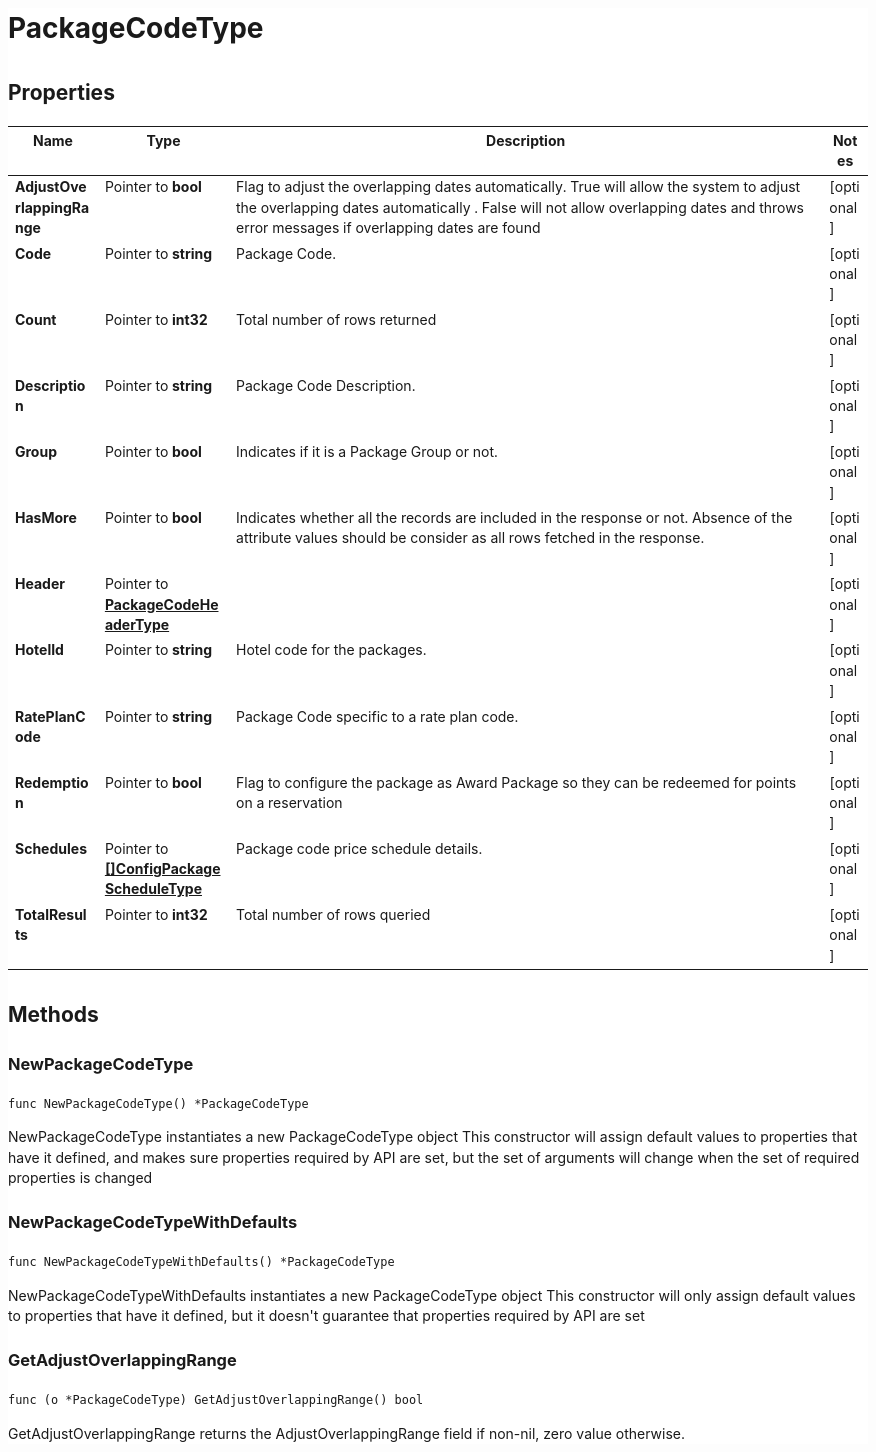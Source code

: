 # PackageCodeType

## Properties

Name | Type | Description | Notes
------------ | ------------- | ------------- | -------------
**AdjustOverlappingRange** | Pointer to **bool** | Flag to adjust the overlapping dates automatically. True will allow the system to adjust the overlapping dates automatically . False will not allow overlapping dates and throws error messages if overlapping dates are found | [optional] 
**Code** | Pointer to **string** | Package Code. | [optional] 
**Count** | Pointer to **int32** | Total number of rows returned | [optional] 
**Description** | Pointer to **string** | Package Code Description. | [optional] 
**Group** | Pointer to **bool** | Indicates if it is a Package Group or not. | [optional] 
**HasMore** | Pointer to **bool** | Indicates whether all the records are included in the response or not. Absence of the attribute values should be consider as all rows fetched in the response. | [optional] 
**Header** | Pointer to [**PackageCodeHeaderType**](PackageCodeHeaderType.md) |  | [optional] 
**HotelId** | Pointer to **string** | Hotel code for the packages. | [optional] 
**RatePlanCode** | Pointer to **string** | Package Code specific to a rate plan code. | [optional] 
**Redemption** | Pointer to **bool** | Flag to configure the package as Award Package so they can be redeemed for points on a reservation | [optional] 
**Schedules** | Pointer to [**[]ConfigPackageScheduleType**](ConfigPackageScheduleType.md) | Package code price schedule details. | [optional] 
**TotalResults** | Pointer to **int32** | Total number of rows queried | [optional] 

## Methods

### NewPackageCodeType

`func NewPackageCodeType() *PackageCodeType`

NewPackageCodeType instantiates a new PackageCodeType object
This constructor will assign default values to properties that have it defined,
and makes sure properties required by API are set, but the set of arguments
will change when the set of required properties is changed

### NewPackageCodeTypeWithDefaults

`func NewPackageCodeTypeWithDefaults() *PackageCodeType`

NewPackageCodeTypeWithDefaults instantiates a new PackageCodeType object
This constructor will only assign default values to properties that have it defined,
but it doesn't guarantee that properties required by API are set

### GetAdjustOverlappingRange

`func (o *PackageCodeType) GetAdjustOverlappingRange() bool`

GetAdjustOverlappingRange returns the AdjustOverlappingRange field if non-nil, zero value otherwise.
